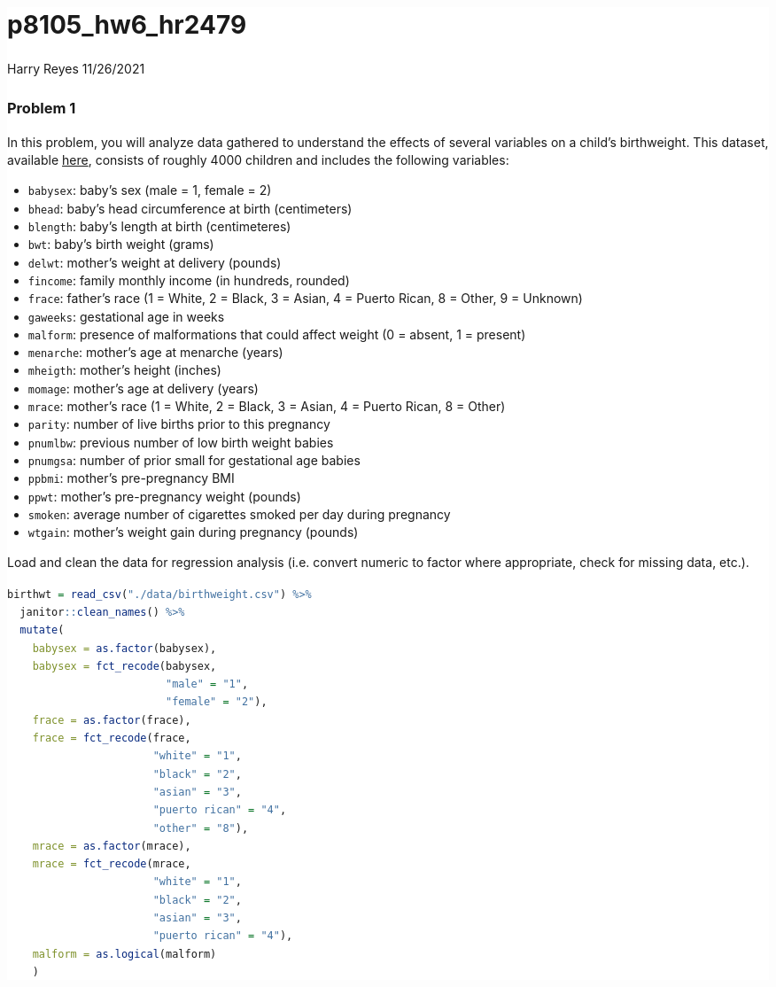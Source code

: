 p8105\_hw6\_hr2479
================
Harry Reyes
11/26/2021

### Problem 1

In this problem, you will analyze data gathered to understand the
effects of several variables on a child’s birthweight. This dataset,
available [here](data/birthweight.csv), consists of roughly 4000
children and includes the following variables:

-   `babysex`: baby’s sex (male = 1, female = 2)
-   `bhead`: baby’s head circumference at birth (centimeters)
-   `blength`: baby’s length at birth (centimeteres)
-   `bwt`: baby’s birth weight (grams)
-   `delwt`: mother’s weight at delivery (pounds)
-   `fincome`: family monthly income (in hundreds, rounded)
-   `frace`: father’s race (1 = White, 2 = Black, 3 = Asian, 4 = Puerto
    Rican, 8 = Other, 9 = Unknown)
-   `gaweeks`: gestational age in weeks
-   `malform`: presence of malformations that could affect weight (0 =
    absent, 1 = present)
-   `menarche`: mother’s age at menarche (years)
-   `mheigth`: mother’s height (inches)
-   `momage`: mother’s age at delivery (years)
-   `mrace`: mother’s race (1 = White, 2 = Black, 3 = Asian, 4 = Puerto
    Rican, 8 = Other)
-   `parity`: number of live births prior to this pregnancy
-   `pnumlbw`: previous number of low birth weight babies
-   `pnumgsa`: number of prior small for gestational age babies
-   `ppbmi`: mother’s pre-pregnancy BMI
-   `ppwt`: mother’s pre-pregnancy weight (pounds)
-   `smoken`: average number of cigarettes smoked per day during
    pregnancy
-   `wtgain`: mother’s weight gain during pregnancy (pounds)

Load and clean the data for regression analysis (i.e. convert numeric to
factor where appropriate, check for missing data, etc.).

``` r
birthwt = read_csv("./data/birthweight.csv") %>% 
  janitor::clean_names() %>%
  mutate(
    babysex = as.factor(babysex),
    babysex = fct_recode(babysex, 
                         "male" = "1", 
                         "female" = "2"),
    frace = as.factor(frace),
    frace = fct_recode(frace, 
                       "white" = "1", 
                       "black" = "2", 
                       "asian" = "3", 
                       "puerto rican" = "4", 
                       "other" = "8"),
    mrace = as.factor(mrace),
    mrace = fct_recode(mrace, 
                       "white" = "1", 
                       "black" = "2", 
                       "asian" = "3", 
                       "puerto rican" = "4"),
    malform = as.logical(malform)
    )
```
